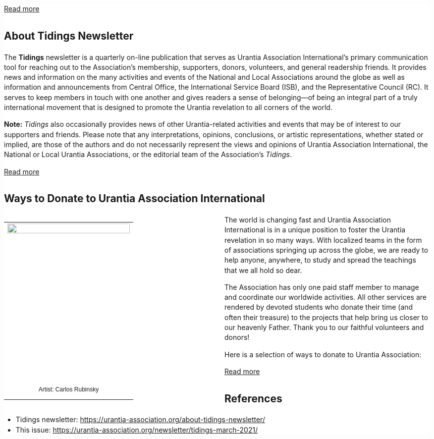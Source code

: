 [Read more](/en/article/IUA_Tidings/IUA_2021_isb_news)

## About Tidings Newsletter

The __Tidings__ newsletter is a quarterly on-line publication that serves as Urantia Association International’s primary communication tool for reaching out to the Association’s membership, supporters, donors, volunteers, and general readership friends. It provides news and information on the many activities and events of the National and Local Associations around the globe as well as information and announcements from Central Office, the International Service Board (ISB), and the Representative Council (RC). It serves to keep members in touch with one another and gives readers a sense of belonging—of being an integral part of a truly international movement that is designed to promote the Urantia revelation to all corners of the world.

**Note:** _Tidings_ also occasionally provides news of other Urantia-related activities and events that may be of interest to our supporters and friends. Please note that any interpretations, opinions, conclusions, or artistic representations, whether stated or implied, are those of the authors and do not necessarily represent the views and opinions of Urantia Association International, the National or Local Urantia Associations, or the editorial team of the Association’s _Tidings_.

[Read more](https://urantia-association.org/about-tidings-newsletter/#more-36620)

## Ways to Donate to Urantia Association International

<table cellpadding="0" style="height:auto !important;max-width: 50% !important;float: left; margin-right: 15px;" vspace="5" hspace="10" align="left" cellspacing="5"><tbody><tr><td><img width="247" height="314" src="../../../image/article/IUA_Tidings/2020_07/carlos19.jpg" class="attachment-300x500 size-300x500" alt="" decoding="async" style="max-width: 100% !important;height: auto !important;" border="0"></td></tr><tr><td style="font-size: 12px; text-align: center; padding: 10px;font-family: sans-serif;">Artist: Carlos Rubinsky</td></tr></tbody></table>

The world is changing fast and Urantia Association International is in a unique position to foster the Urantia revelation in so many ways. With localized teams in the form of associations springing up across the globe, we are ready to help anyone, anywhere, to study and spread the teachings that we all hold so dear.  

The Association has only one paid staff member to manage and coordinate our worldwide activities. All other services are rendered by devoted students who donate their time (and often their treasure) to the projects that help bring us closer to our heavenly Father. Thank you to our faithful volunteers and donors!  

Here is a selection of ways to donate to Urantia Association: 

[Read more](https://urantia-association.org/ways-to-donate-to-urantia-association-international)

## References

- Tidings newsletter: https://urantia-association.org/about-tidings-newsletter/
- This issue: https://urantia-association.org/newsletter/tidings-march-2021/